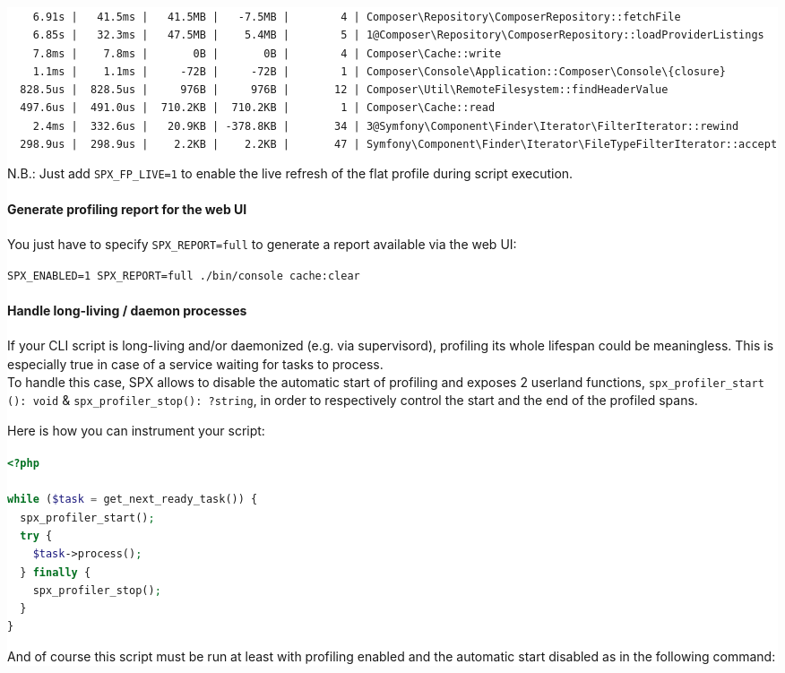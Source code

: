 ```shell
    6.91s |   41.5ms |   41.5MB |   -7.5MB |        4 | Composer\Repository\ComposerRepository::fetchFile
    6.85s |   32.3ms |   47.5MB |    5.4MB |        5 | 1@Composer\Repository\ComposerRepository::loadProviderListings
    7.8ms |    7.8ms |       0B |       0B |        4 | Composer\Cache::write
    1.1ms |    1.1ms |     -72B |     -72B |        1 | Composer\Console\Application::Composer\Console\{closure}
  828.5us |  828.5us |     976B |     976B |       12 | Composer\Util\RemoteFilesystem::findHeaderValue
  497.6us |  491.0us |  710.2KB |  710.2KB |        1 | Composer\Cache::read
    2.4ms |  332.6us |   20.9KB | -378.8KB |       34 | 3@Symfony\Component\Finder\Iterator\FilterIterator::rewind
  298.9us |  298.9us |    2.2KB |    2.2KB |       47 | Symfony\Component\Finder\Iterator\FileTypeFilterIterator::accept
```

N.B.: Just add `SPX_FP_LIVE=1` to enable the live refresh of the flat profile during script execution.

#### Generate profiling report for the web UI

You just have to specify `SPX_REPORT=full` to generate a report available via the web UI:

```shell
SPX_ENABLED=1 SPX_REPORT=full ./bin/console cache:clear
```


#### Handle long-living / daemon processes

If your CLI script is long-living and/or daemonized (e.g. via supervisord), profiling its whole lifespan could be meaningless. This is especially true in case of a service waiting for tasks to process.  
To handle this case, SPX allows to disable the automatic start of profiling and exposes 2 userland functions, `spx_profiler_start(): void` & `spx_profiler_stop(): ?string`, in order to respectively control the start and the end of the profiled spans.  

Here is how you can instrument your script:

```php
<?php

while ($task = get_next_ready_task()) {
  spx_profiler_start();
  try {
    $task->process();
  } finally {
    spx_profiler_stop();
  }
}

```

And of course this script must be run at least with profiling enabled and the automatic start disabled as in the following command:
